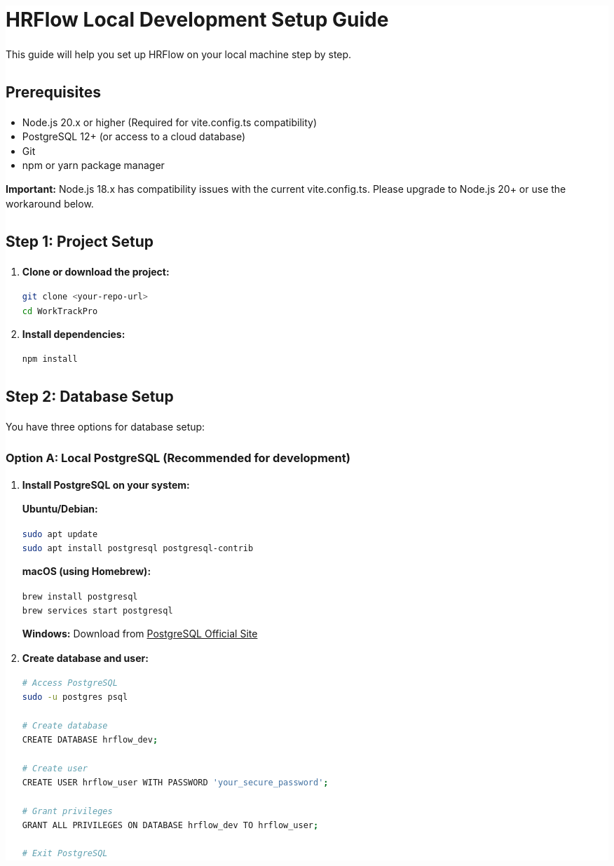 # HRFlow Local Development Setup Guide

This guide will help you set up HRFlow on your local machine step by step.

## Prerequisites

- Node.js 20.x or higher (Required for vite.config.ts compatibility)
- PostgreSQL 12+ (or access to a cloud database)
- Git
- npm or yarn package manager

**Important:** Node.js 18.x has compatibility issues with the current vite.config.ts. Please upgrade to Node.js 20+ or use the workaround below.

## Step 1: Project Setup

1. **Clone or download the project:**
   ```bash
   git clone <your-repo-url>
   cd WorkTrackPro
   ```

2. **Install dependencies:**
   ```bash
   npm install
   ```

## Step 2: Database Setup

You have three options for database setup:

### Option A: Local PostgreSQL (Recommended for development)

1. **Install PostgreSQL on your system:**
   
   **Ubuntu/Debian:**
   ```bash
   sudo apt update
   sudo apt install postgresql postgresql-contrib
   ```
   
   **macOS (using Homebrew):**
   ```bash
   brew install postgresql
   brew services start postgresql
   ```
   
   **Windows:**
   Download from [PostgreSQL Official Site](https://www.postgresql.org/download/windows/)

2. **Create database and user:**
   ```bash
   # Access PostgreSQL
   sudo -u postgres psql
   
   # Create database
   CREATE DATABASE hrflow_dev;
   
   # Create user
   CREATE USER hrflow_user WITH PASSWORD 'your_secure_password';
   
   # Grant privileges
   GRANT ALL PRIVILEGES ON DATABASE hrflow_dev TO hrflow_user;
   
   # Exit PostgreSQL
   ```